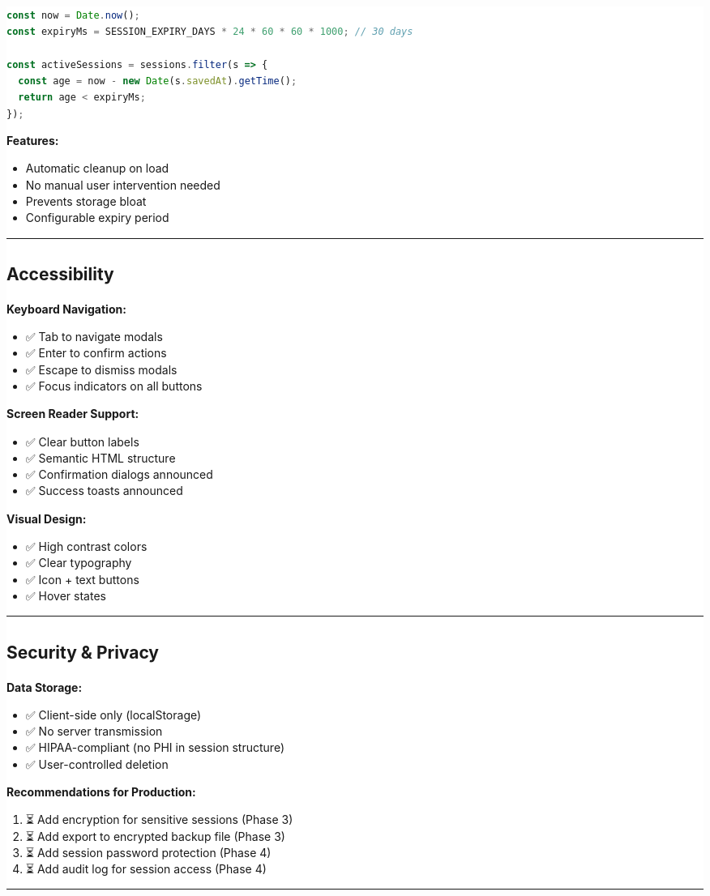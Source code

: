 ```javascript
const now = Date.now();
const expiryMs = SESSION_EXPIRY_DAYS * 24 * 60 * 60 * 1000; // 30 days

const activeSessions = sessions.filter(s => {
  const age = now - new Date(s.savedAt).getTime();
  return age < expiryMs;
});
```

**Features:**
- Automatic cleanup on load
- No manual user intervention needed
- Prevents storage bloat
- Configurable expiry period

---

## Accessibility

**Keyboard Navigation:**
- ✅ Tab to navigate modals
- ✅ Enter to confirm actions
- ✅ Escape to dismiss modals
- ✅ Focus indicators on all buttons

**Screen Reader Support:**
- ✅ Clear button labels
- ✅ Semantic HTML structure
- ✅ Confirmation dialogs announced
- ✅ Success toasts announced

**Visual Design:**
- ✅ High contrast colors
- ✅ Clear typography
- ✅ Icon + text buttons
- ✅ Hover states

---

## Security & Privacy

**Data Storage:**
- ✅ Client-side only (localStorage)
- ✅ No server transmission
- ✅ HIPAA-compliant (no PHI in session structure)
- ✅ User-controlled deletion

**Recommendations for Production:**
1. ⏳ Add encryption for sensitive sessions (Phase 3)
2. ⏳ Add export to encrypted backup file (Phase 3)
3. ⏳ Add session password protection (Phase 4)
4. ⏳ Add audit log for session access (Phase 4)

---